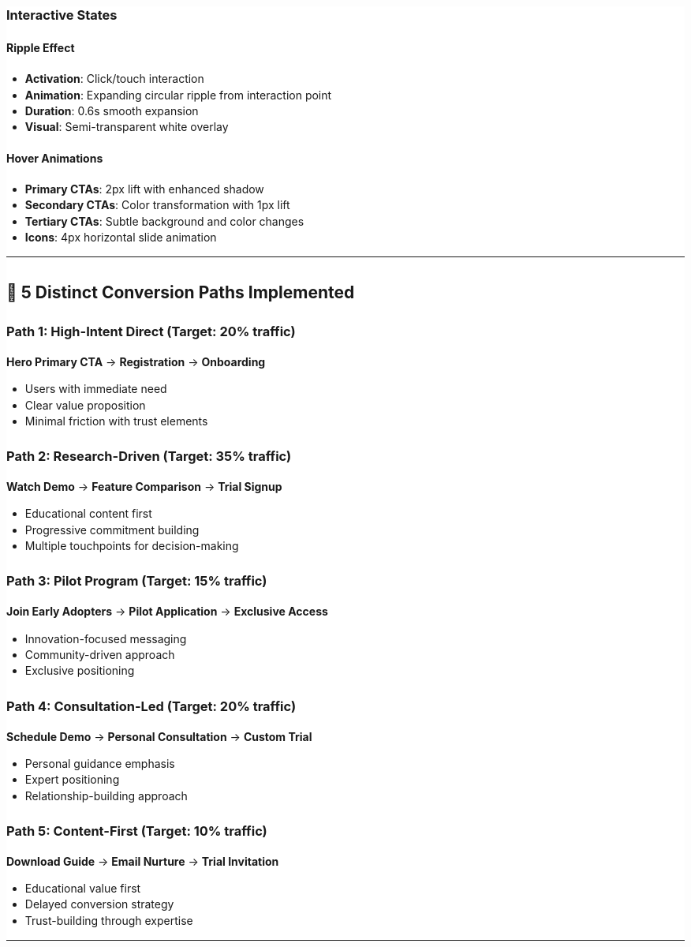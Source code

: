 ### Interactive States

#### Ripple Effect
- **Activation**: Click/touch interaction
- **Animation**: Expanding circular ripple from interaction point
- **Duration**: 0.6s smooth expansion
- **Visual**: Semi-transparent white overlay

#### Hover Animations
- **Primary CTAs**: 2px lift with enhanced shadow
- **Secondary CTAs**: Color transformation with 1px lift
- **Tertiary CTAs**: Subtle background and color changes
- **Icons**: 4px horizontal slide animation

---

## 🔄 5 Distinct Conversion Paths Implemented

### Path 1: High-Intent Direct (Target: 20% traffic)
**Hero Primary CTA** → **Registration** → **Onboarding**
- Users with immediate need
- Clear value proposition
- Minimal friction with trust elements

### Path 2: Research-Driven (Target: 35% traffic)
**Watch Demo** → **Feature Comparison** → **Trial Signup**
- Educational content first
- Progressive commitment building
- Multiple touchpoints for decision-making

### Path 3: Pilot Program (Target: 15% traffic)
**Join Early Adopters** → **Pilot Application** → **Exclusive Access**
- Innovation-focused messaging
- Community-driven approach
- Exclusive positioning

### Path 4: Consultation-Led (Target: 20% traffic)
**Schedule Demo** → **Personal Consultation** → **Custom Trial**
- Personal guidance emphasis
- Expert positioning
- Relationship-building approach

### Path 5: Content-First (Target: 10% traffic)
**Download Guide** → **Email Nurture** → **Trial Invitation**
- Educational value first
- Delayed conversion strategy
- Trust-building through expertise

---
